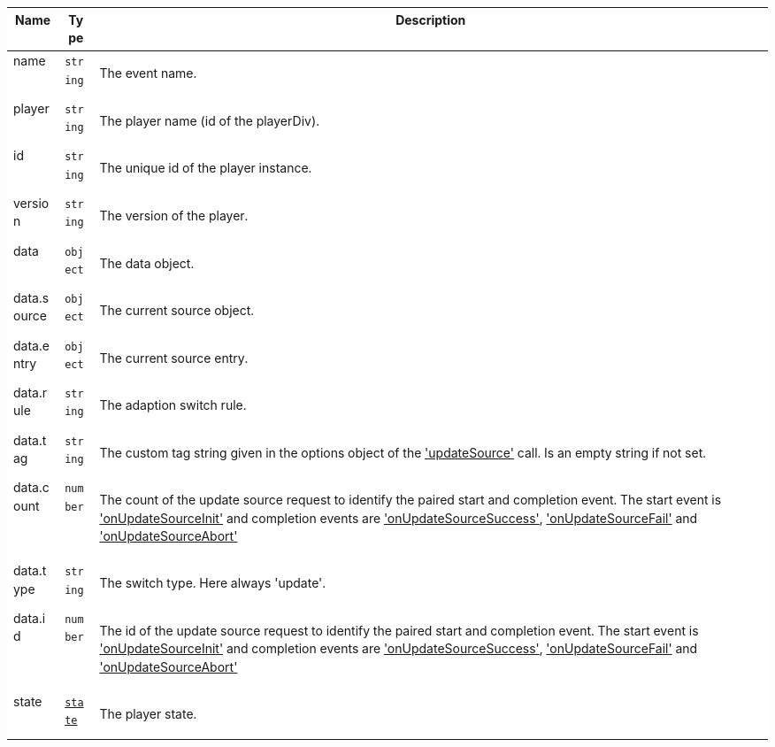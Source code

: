 <table>
  <thead>
    <tr>
      <th>Name</th><th>Type</th><th>Description</th>
    </tr>
  </thead>
  <tbody>
<tr>
    <td>name</td><td><code>string</code></td><td><p>The event name.</p>
</td>
    </tr><tr>
    <td>player</td><td><code>string</code></td><td><p>The player name (id of the playerDiv).</p>
</td>
    </tr><tr>
    <td>id</td><td><code>string</code></td><td><p>The unique id of the player instance.</p>
</td>
    </tr><tr>
    <td>version</td><td><code>string</code></td><td><p>The version of the player.</p>
</td>
    </tr><tr>
    <td>data</td><td><code>object</code></td><td><p>The data object.</p>
</td>
    </tr><tr>
    <td>data.source</td><td><code>object</code></td><td><p>The current source object.</p>
</td>
    </tr><tr>
    <td>data.entry</td><td><code>object</code></td><td><p>The current source entry.</p>
</td>
    </tr><tr>
    <td>data.rule</td><td><code>string</code></td><td><p>The adaption switch rule.</p>
</td>
    </tr><tr>
    <td>data.tag</td><td><code>string</code></td><td><p>The custom tag string given in the options object of the <a href="#NanoPlayer+updateSource">&#39;updateSource&#39;</a> call. Is an empty string if not set.</p>
</td>
    </tr><tr>
    <td>data.count</td><td><code>number</code></td><td><p>The count of the update source request to identify the paired start and completion event. The start event is <a href="#NanoPlayer..event_onUpdateSourceInit">&#39;onUpdateSourceInit&#39;</a> and completion events are <a href="#NanoPlayer..event_onUpdateSourceSuccess">&#39;onUpdateSourceSuccess&#39;</a>, <a href="#NanoPlayer..event_onUpdateSourceFail">&#39;onUpdateSourceFail&#39;</a> and <a href="#NanoPlayer..event_onUpdateSourceAbort">&#39;onUpdateSourceAbort&#39;</a></p>
</td>
    </tr><tr>
    <td>data.type</td><td><code>string</code></td><td><p>The switch type. Here always &#39;update&#39;.</p>
</td>
    </tr><tr>
    <td>data.id</td><td><code>number</code></td><td><p>The id of the update source request to identify the paired start and completion event. The start event is <a href="#NanoPlayer..event_onUpdateSourceInit">&#39;onUpdateSourceInit&#39;</a> and completion events are <a href="#NanoPlayer..event_onUpdateSourceSuccess">&#39;onUpdateSourceSuccess&#39;</a>, <a href="#NanoPlayer..event_onUpdateSourceFail">&#39;onUpdateSourceFail&#39;</a> and <a href="#NanoPlayer..event_onUpdateSourceAbort">&#39;onUpdateSourceAbort&#39;</a></p>
</td>
    </tr><tr>
    <td>state</td><td><code><a href="#NanoPlayer..state">state</a></code></td><td><p>The player state.</p>
</td>
    </tr>  </tbody>
</table>
